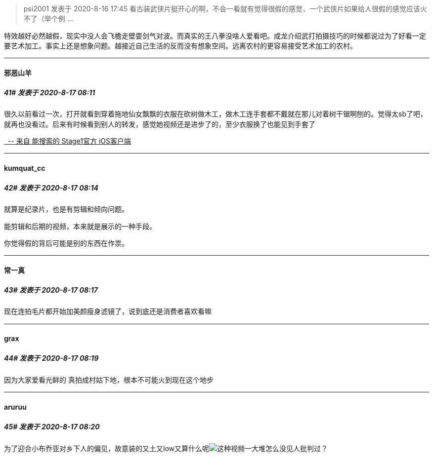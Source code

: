 <blockquote>psi2001 发表于 2020-8-16 17:45
看古装武侠片挺开心的啊，不会一看就有觉得很假的感觉，一个武侠片如果给人很假的感觉应该火不了（举个例 ...</blockquote>
特效越好必然越假，现实中没人会飞檐走壁耍剑气对波。而真实的王八拳没啥人爱看吧。成龙介绍武打拍摄技巧的时候都说过为了好看一定要艺术加工。事实上还是想象问题。越接近自己生活的反而没有想象空间。远离农村的更容易接受艺术加工的农村。


-----

####  邪恶山羊  
##### 41#       发表于 2020-8-17 08:11


很久以前看过一次，打开就看到穿着拖地仙女飘飘的衣服在砍树做木工，做木工连手套都不戴就在那儿对着树干锯啊刨的。觉得太sb了吧，就再也没看过。后来有时候看到别人的转发，感觉她视频还是进步了的，至少衣服换了也能见到手套了

[  -- 来自 能搜索的 Stage1官方 iOS客户端](https://itunes.apple.com/fi/app/saraba1st/id1221237470?mt=8)


-----

####  kumquat_cc  
##### 42#       发表于 2020-8-17 08:14


就算是纪录片，也是有剪辑和倾向问题。


能剪辑和后期的视频，本来就是展示的一种手段。


你觉得假的背后可能是别的东西在作祟。


-----

####  常一真  
##### 43#       发表于 2020-8-17 08:17


现在连拍毛片都开始加美颜瘦身滤镜了，说到底还是消费者喜欢看嘛


-----

####  grax  
##### 44#       发表于 2020-8-17 08:19


因为大家爱看光鲜的
真拍成村姑下地，根本不可能火到现在这个地步


-----

####  aruruu  
##### 45#       发表于 2020-8-17 08:20


为了迎合小布乔亚对乡下人的偏见，故意装的又土又low又算什么呢<img src="https://static.saraba1st.com/image/smiley/face2017/162.png" referrerpolicy="no-referrer">这种视频一大堆怎么没见人批判过？
